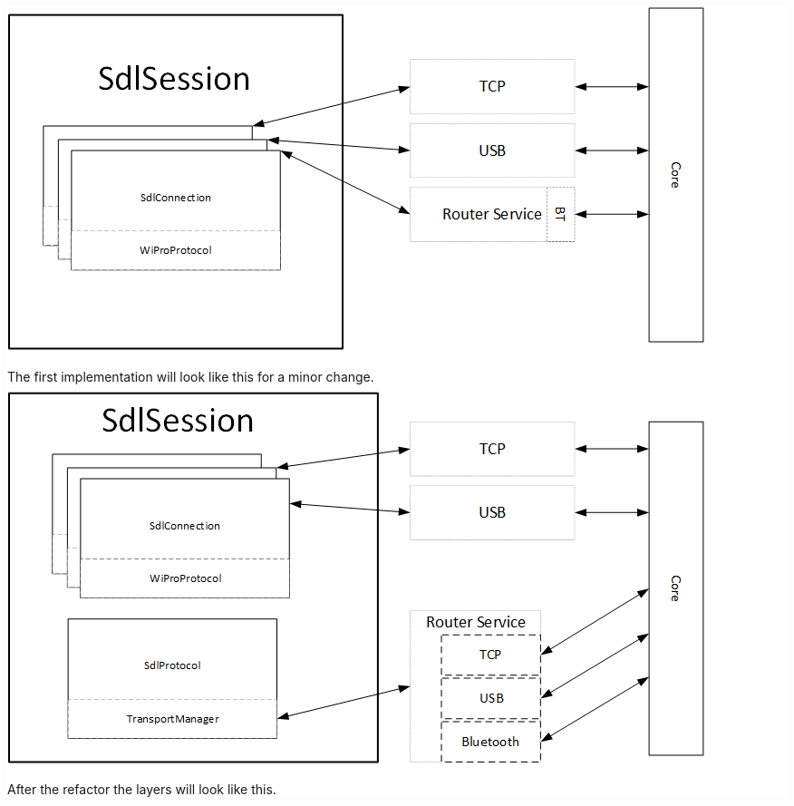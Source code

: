 
![Old Layers](../assets/proposals/0194-android-transport-overhaul/TransportOverhaul_old.png "Old transport layers")

The first implementation will look like this for a minor change.
![Bridge Layers](../assets/proposals/0194-android-transport-overhaul/TransportOverhaul_bridge.png "Bridged transport layers")


After the refactor the layers will look like this.
